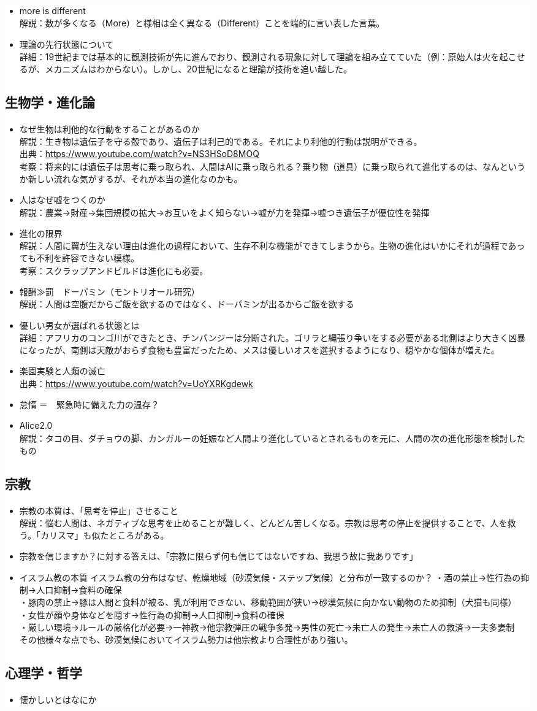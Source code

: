 - more is different  
解説：数が多くなる（More）と様相は全く異なる（Different）ことを端的に言い表した言葉。  

- 理論の先行状態について  
詳細：19世紀までは基本的に観測技術が先に進んでおり、観測される現象に対して理論を組み立てていた（例：原始人は火を起こせるが、メカニズムはわからない）。しかし、20世紀になると理論が技術を追い越した。  


## 生物学・進化論  

- なぜ生物は利他的な行動をすることがあるのか  
解説：生き物は遺伝子を守る殻であり、遺伝子は利己的である。それにより利他的行動は説明ができる。  
出典：https://www.youtube.com/watch?v=NS3HSoD8MOQ  
考察：将来的には遺伝子は思考に乗っ取られ、人間はAIに乗っ取られる？乗り物（道具）に乗っ取られて進化するのは、なんというか新しい流れな気がするが、それが本当の進化なのかも。  

- 人はなぜ嘘をつくのか  
解説：農業→財産→集団規模の拡大→お互いをよく知らない→嘘が力を発揮→嘘つき遺伝子が優位性を発揮  

- 進化の限界  
解説：人間に翼が生えない理由は進化の過程において、生存不利な機能ができてしまうから。生物の進化はいかにそれが過程であっても不利を許容できない模様。  
考察：スクラップアンドビルドは進化にも必要。  

- 報酬≫罰　ドーパミン（モントリオール研究）  
解説：人間は空腹だからご飯を欲するのではなく、ドーパミンが出るからご飯を欲する  

- 優しい男女が選ばれる状態とは  
詳細：アフリカのコンゴ川ができたとき、チンパンジーは分断された。ゴリラと縄張り争いをする必要がある北側はより大きく凶暴になったが、南側は天敵がおらず食物も豊富だったため、メスは優しいオスを選択するようになり、穏やかな個体が増えた。  

- 楽園実験と人類の滅亡  
出典：https://www.youtube.com/watch?v=UoYXRKgdewk  

- 怠惰 ＝　緊急時に備えた力の温存？  

- Alice2.0  
解説：タコの目、ダチョウの脚、カンガルーの妊娠など人間より進化しているとされるものを元に、人間の次の進化形態を検討したもの  

## 宗教  

- 宗教の本質は、「思考を停止」させること  
解説：悩む人間は、ネガティブな思考を止めることが難しく、どんどん苦しくなる。宗教は思考の停止を提供することで、人を救う。「カリスマ」も似たところがある。  

- 宗教を信じますか？に対する答えは、「宗教に限らず何も信じてはないですね、我思う故に我ありです」  

- イスラム教の本質
イスラム教の分布はなぜ、乾燥地域（砂漠気候・ステップ気候）と分布が一致するのか？
・酒の禁止→性行為の抑制→人口抑制→食料の確保  
・豚肉の禁止→豚は人間と食料が被る、乳が利用できない、移動範囲が狭い→砂漠気候に向かない動物のため抑制（犬猫も同様）  
・女性が顔や身体などを隠す→性行為の抑制→人口抑制→食料の確保  
・厳しい環境→ルールの厳格化が必要→一神教→他宗教弾圧の戦争多発→男性の死亡→未亡人の発生→未亡人の救済→一夫多妻制  
その他様々な点でも、砂漠気候においてイスラム勢力は他宗教より合理性があり強い。  

## 心理学・哲学  

- 懐かしいとはなにか  
